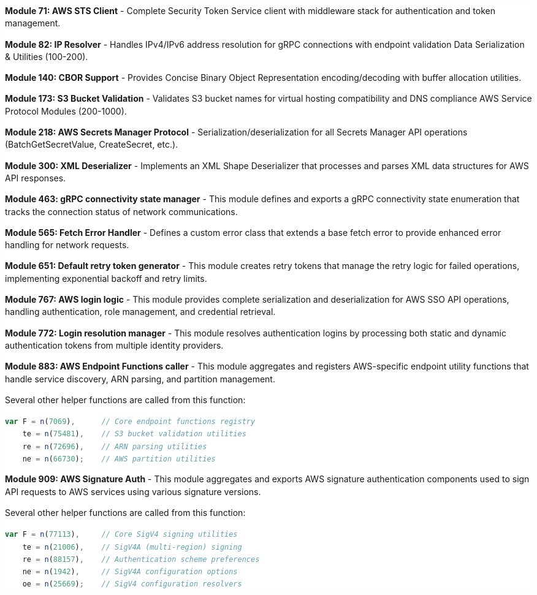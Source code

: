 **Module 71: AWS STS Client** - Complete Security Token Service client with middleware stack for authentication and token management.

**Module 82: IP Resolver** - Handles IPv4/IPv6 address resolution for gRPC connections with endpoint validation
Data Serialization & Utilities (100-200).

**Module 140: CBOR Support** - Provides Concise Binary Object Representation encoding/decoding with buffer allocation utilities.

**Module 173: S3 Bucket Validation** - Validates S3 bucket names for virtual hosting compatibility and DNS compliance
AWS Service Protocol Modules (200-1000).

**Module 218: AWS Secrets Manager Protocol** - Serialization/deserialization for all Secrets Manager API operations (BatchGetSecretValue, CreateSecret, etc.).

**Module 300: XML Deserializer** - Implements an XML Shape Deserializer that processes and parses XML data structures for AWS API responses.

**Module 463: gRPC connectivity state manager** - This module defines and exports a gRPC connectivity state enumeration that tracks the connection status of network communications.

**Module 565: Fetch Error Handler** - Defines a custom error class that extends a base fetch error to provide enhanced error handling for network requests.

**Module 651: Default retry token generator** - This module creates retry tokens that manage the retry logic for failed operations, implementing exponential backoff and retry limits.

**Module 767: AWS login logic** - This module provides complete serialization and deserialization for AWS SSO API operations, handling authentication, role management, and credential retrieval.

**Module 772: Login resolution manager** - This module resolves authentication logins by processing both static and dynamic authentication tokens from multiple identity providers.

**Module 883: AWS Endpoint Functions caller** - This module aggregates and registers AWS-specific endpoint utility functions that handle service discovery, ARN parsing, and partition management.

Several other helper functions are called from this function:

```javascript
var F = n(7069),      // Core endpoint functions registry
    te = n(75481),    // S3 bucket validation utilities  
    re = n(72696),    // ARN parsing utilities
    ne = n(66730);    // AWS partition utilities
```

**Module 909: AWS Signature Auth** - This module aggregates and exports AWS signature authentication components used to sign API requests to AWS services using various signature versions.

Several other helper functions are called from this function:

```javascript
var F = n(77113),     // Core SigV4 signing utilities
    te = n(21006),    // SigV4A (multi-region) signing
    re = n(88157),    // Authentication scheme preferences  
    ne = n(1942),     // SigV4A configuration options
    oe = n(25669);    // SigV4 configuration resolvers
```

